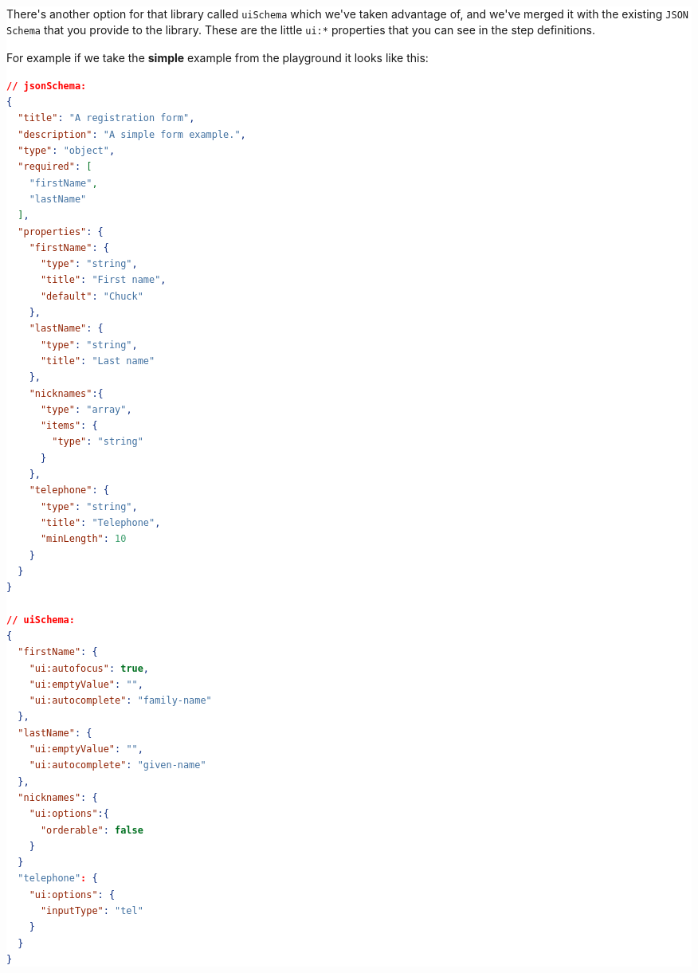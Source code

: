 There's another option for that library called `uiSchema` which we've taken
advantage of, and we've merged it with the existing `JSONSchema` that you
provide to the library. These are the little `ui:*` properties that you can see
in the step definitions.

For example if we take the **simple** example from the playground it looks like
this:

```json
// jsonSchema:
{
  "title": "A registration form",
  "description": "A simple form example.",
  "type": "object",
  "required": [
    "firstName",
    "lastName"
  ],
  "properties": {
    "firstName": {
      "type": "string",
      "title": "First name",
      "default": "Chuck"
    },
    "lastName": {
      "type": "string",
      "title": "Last name"
    },
    "nicknames":{
      "type": "array",
      "items": {
        "type": "string"
      }
    },
    "telephone": {
      "type": "string",
      "title": "Telephone",
      "minLength": 10
    }
  }
}

// uiSchema:
{
  "firstName": {
    "ui:autofocus": true,
    "ui:emptyValue": "",
    "ui:autocomplete": "family-name"
  },
  "lastName": {
    "ui:emptyValue": "",
    "ui:autocomplete": "given-name"
  },
  "nicknames": {
    "ui:options":{
      "orderable": false
    }
  }
  "telephone": {
    "ui:options": {
      "inputType": "tel"
    }
  }
}
```